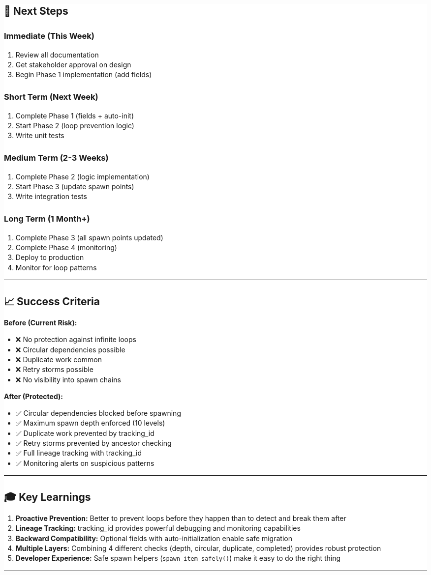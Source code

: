 
## 🚀 Next Steps

### Immediate (This Week)
1. Review all documentation
2. Get stakeholder approval on design
3. Begin Phase 1 implementation (add fields)

### Short Term (Next Week)
1. Complete Phase 1 (fields + auto-init)
2. Start Phase 2 (loop prevention logic)
3. Write unit tests

### Medium Term (2-3 Weeks)
1. Complete Phase 2 (logic implementation)
2. Start Phase 3 (update spawn points)
3. Write integration tests

### Long Term (1 Month+)
1. Complete Phase 3 (all spawn points updated)
2. Complete Phase 4 (monitoring)
3. Deploy to production
4. Monitor for loop patterns

---

## 📈 Success Criteria

**Before (Current Risk):**
- ❌ No protection against infinite loops
- ❌ Circular dependencies possible
- ❌ Duplicate work common
- ❌ Retry storms possible
- ❌ No visibility into spawn chains

**After (Protected):**
- ✅ Circular dependencies blocked before spawning
- ✅ Maximum spawn depth enforced (10 levels)
- ✅ Duplicate work prevented by tracking_id
- ✅ Retry storms prevented by ancestor checking
- ✅ Full lineage tracking with tracking_id
- ✅ Monitoring alerts on suspicious patterns

---

## 🎓 Key Learnings

1. **Proactive Prevention:** Better to prevent loops before they happen than to detect and break them after
2. **Lineage Tracking:** tracking_id provides powerful debugging and monitoring capabilities
3. **Backward Compatibility:** Optional fields with auto-initialization enable safe migration
4. **Multiple Layers:** Combining 4 different checks (depth, circular, duplicate, completed) provides robust protection
5. **Developer Experience:** Safe spawn helpers (`spawn_item_safely()`) make it easy to do the right thing

---